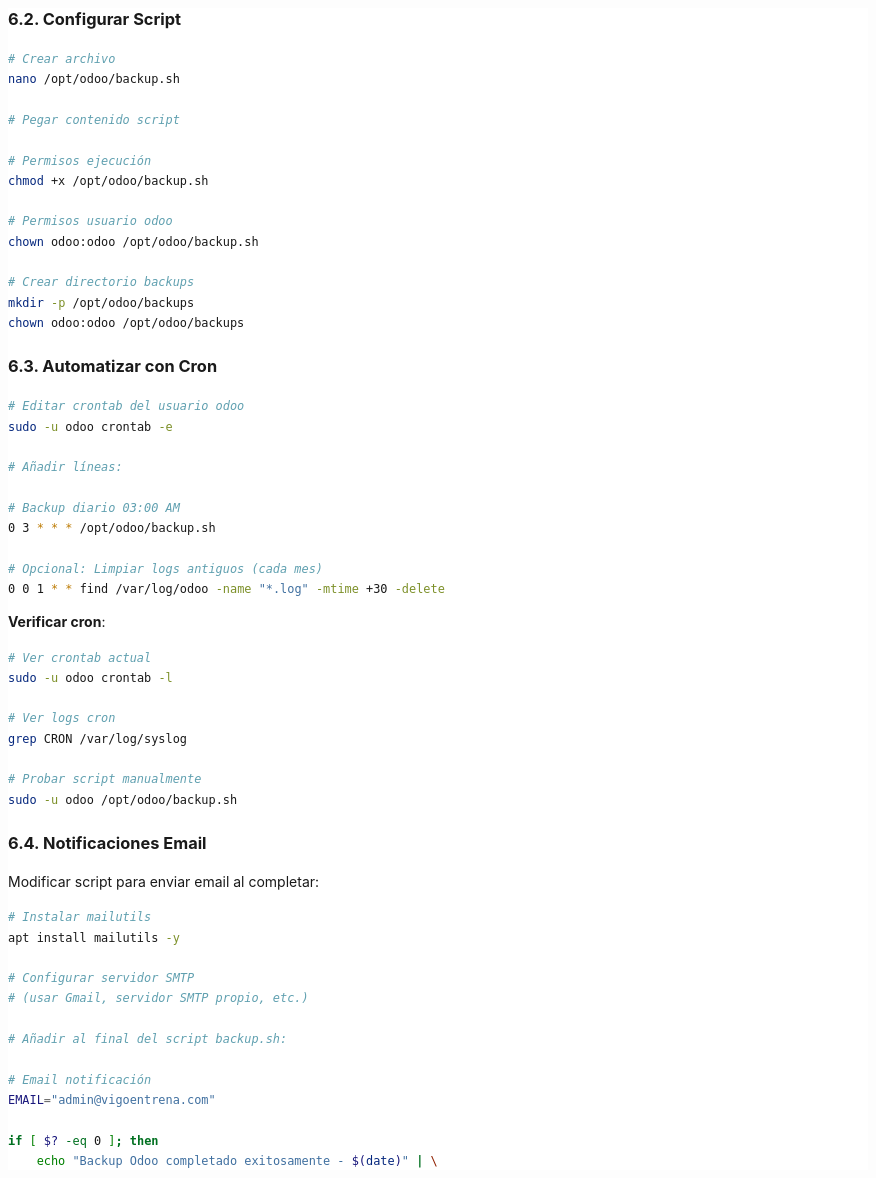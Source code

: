 ```bash
```

### 6.2. Configurar Script

```bash
# Crear archivo
nano /opt/odoo/backup.sh

# Pegar contenido script

# Permisos ejecución
chmod +x /opt/odoo/backup.sh

# Permisos usuario odoo
chown odoo:odoo /opt/odoo/backup.sh

# Crear directorio backups
mkdir -p /opt/odoo/backups
chown odoo:odoo /opt/odoo/backups
```

### 6.3. Automatizar con Cron

```bash
# Editar crontab del usuario odoo
sudo -u odoo crontab -e

# Añadir líneas:

# Backup diario 03:00 AM
0 3 * * * /opt/odoo/backup.sh

# Opcional: Limpiar logs antiguos (cada mes)
0 0 1 * * find /var/log/odoo -name "*.log" -mtime +30 -delete
```

**Verificar cron**:
```bash
# Ver crontab actual
sudo -u odoo crontab -l

# Ver logs cron
grep CRON /var/log/syslog

# Probar script manualmente
sudo -u odoo /opt/odoo/backup.sh
```

### 6.4. Notificaciones Email

Modificar script para enviar email al completar:

```bash
# Instalar mailutils
apt install mailutils -y

# Configurar servidor SMTP
# (usar Gmail, servidor SMTP propio, etc.)

# Añadir al final del script backup.sh:

# Email notificación
EMAIL="admin@vigoentrena.com"

if [ $? -eq 0 ]; then
    echo "Backup Odoo completado exitosamente - $(date)" | \
```